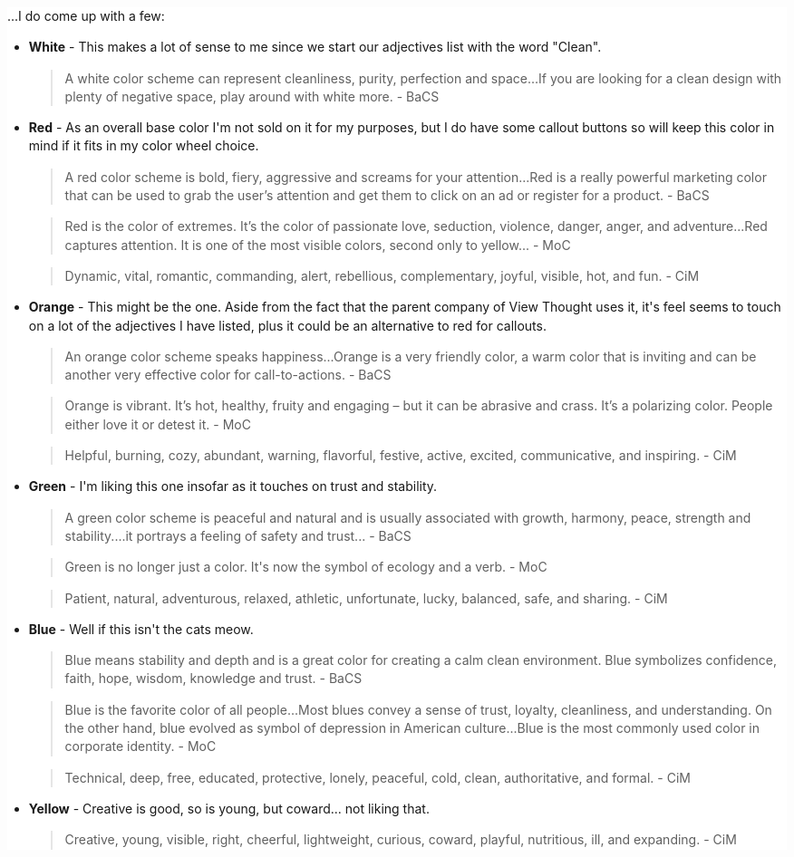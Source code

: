 ...I do come up with a few:

- **White** - This makes a lot of sense to me since we start our adjectives list with the word "Clean".

  > A white color scheme can represent cleanliness, purity, perfection and space...If you are looking for a clean design with plenty of negative space, play around with white more. - BaCS

- **Red** - As an overall base color I'm not sold on it for my purposes, but I do have some callout buttons so will keep this color in mind if it fits in my color wheel choice.

  > A red color scheme is bold, fiery, aggressive and screams for your attention...Red is a really powerful marketing color that can be used to grab the user’s attention and get them to click on an ad or register for a product. - BaCS

  > Red is the color of extremes. It’s the color of passionate love, seduction, violence, danger, anger, and adventure...Red captures attention. It is one of the most visible colors, second only to yellow... - MoC

  > Dynamic, vital, romantic, commanding, alert, rebellious, complementary, joyful, visible, hot, and fun. - CiM

- **Orange** - This might be the one. Aside from the fact that the parent company of View Thought uses it, it's feel seems to touch on a lot of the adjectives I have listed, plus it could be an alternative to red for callouts.

  > An orange color scheme speaks happiness...Orange is a very friendly color, a warm color that is inviting and can be another very effective color for call-to-actions. - BaCS

  > Orange is vibrant. It’s hot, healthy, fruity and engaging – but it can be abrasive and crass. It’s a polarizing color. People either love it or detest it. - MoC

  > Helpful, burning, cozy, abundant, warning, flavorful, festive, active, excited, communicative, and inspiring. - CiM

- **Green** - I'm liking this one insofar as it touches on trust and stability.

  > A green color scheme is peaceful and natural and is usually associated with growth, harmony, peace, strength and stability....it portrays a feeling of safety and trust... - BaCS

  > Green is no longer just a color. It's now the symbol of ecology and a verb. - MoC

  > Patient, natural, adventurous, relaxed, athletic, unfortunate, lucky, balanced, safe, and sharing. - CiM

- **Blue** - Well if this isn't the cats meow.

  > Blue means stability and depth and is a great color for creating a calm clean environment. Blue symbolizes confidence, faith, hope, wisdom, knowledge and trust. - BaCS

  > Blue is the favorite color of all people...Most blues convey a sense of trust, loyalty, cleanliness, and understanding. On the other hand, blue evolved as symbol of depression in American culture...Blue is the most commonly used color in corporate identity. - MoC

  > Technical, deep, free, educated, protective, lonely, peaceful, cold, clean, authoritative, and formal. - CiM

- **Yellow** - Creative is good, so is young, but coward... not liking that.

  > Creative, young, visible, right, cheerful, lightweight, curious, coward, playful, nutritious, ill, and expanding. - CiM
